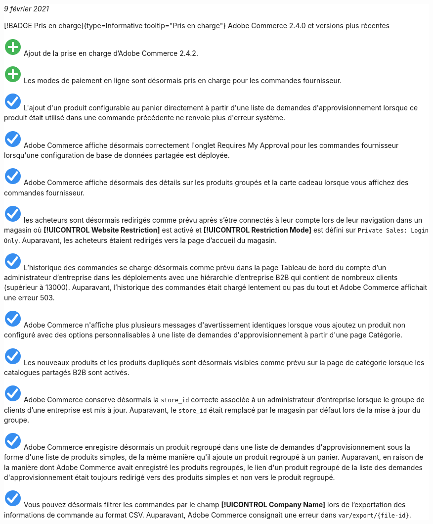 *9 février 2021*

[!BADGE Pris en charge]{type=Informative tooltip="Pris en charge"} Adobe Commerce 2.4.0 et versions plus récentes

![Nouveau](../assets/new.svg) Ajout de la prise en charge d’Adobe Commerce 2.4.2.

![Nouveau](../assets/new.svg) Les modes de paiement en ligne sont désormais pris en charge pour les commandes fournisseur.

![Problème résolu](../assets/fix.svg) L&#39;ajout d&#39;un produit configurable au panier directement à partir d&#39;une liste de demandes d&#39;approvisionnement lorsque ce produit était utilisé dans une commande précédente ne renvoie plus d&#39;erreur système.

![Problème résolu](../assets/fix.svg) Adobe Commerce affiche désormais correctement l&#39;onglet Requires My Approval pour les commandes fournisseur lorsqu&#39;une configuration de base de données partagée est déployée.

![Problème résolu](../assets/fix.svg) Adobe Commerce affiche désormais des détails sur les produits groupés et la carte cadeau lorsque vous affichez des commandes fournisseur.

![Problème corrigé](../assets/fix.svg) les acheteurs sont désormais redirigés comme prévu après s’être connectés à leur compte lors de leur navigation dans un magasin où **[!UICONTROL Website Restriction]** est activé et **[!UICONTROL Restriction Mode]** est défini sur `Private Sales: Login Only`. Auparavant, les acheteurs étaient redirigés vers la page d’accueil du magasin. 

![Correction d’un problème](../assets/fix.svg) L’historique des commandes se charge désormais comme prévu dans la page Tableau de bord du compte d’un administrateur d’entreprise dans les déploiements avec une hiérarchie d’entreprise B2B qui contient de nombreux clients (supérieur à 13000). Auparavant, l’historique des commandes était chargé lentement ou pas du tout et Adobe Commerce affichait une erreur 503. 

![Problème résolu](../assets/fix.svg) Adobe Commerce n&#39;affiche plus plusieurs messages d&#39;avertissement identiques lorsque vous ajoutez un produit non configuré avec des options personnalisables à une liste de demandes d&#39;approvisionnement à partir d&#39;une page Catégorie. 

![Problème résolu](../assets/fix.svg) Les nouveaux produits et les produits dupliqués sont désormais visibles comme prévu sur la page de catégorie lorsque les catalogues partagés B2B sont activés. 

![Problème résolu](../assets/fix.svg) Adobe Commerce conserve désormais la `store_id` correcte associée à un administrateur d’entreprise lorsque le groupe de clients d’une entreprise est mis à jour. Auparavant, le `store_id` était remplacé par le magasin par défaut lors de la mise à jour du groupe. 

![Problème résolu](../assets/fix.svg) Adobe Commerce enregistre désormais un produit regroupé dans une liste de demandes d&#39;approvisionnement sous la forme d&#39;une liste de produits simples, de la même manière qu&#39;il ajoute un produit regroupé à un panier. Auparavant, en raison de la manière dont Adobe Commerce avait enregistré les produits regroupés, le lien d&#39;un produit regroupé de la liste des demandes d&#39;approvisionnement était toujours redirigé vers des produits simples et non vers le produit regroupé. 

![Problème résolu](../assets/fix.svg) Vous pouvez désormais filtrer les commandes par le champ **[!UICONTROL Company Name]** lors de l’exportation des informations de commande au format CSV. Auparavant, Adobe Commerce consignait une erreur dans `var/export/{file-id}`. 
